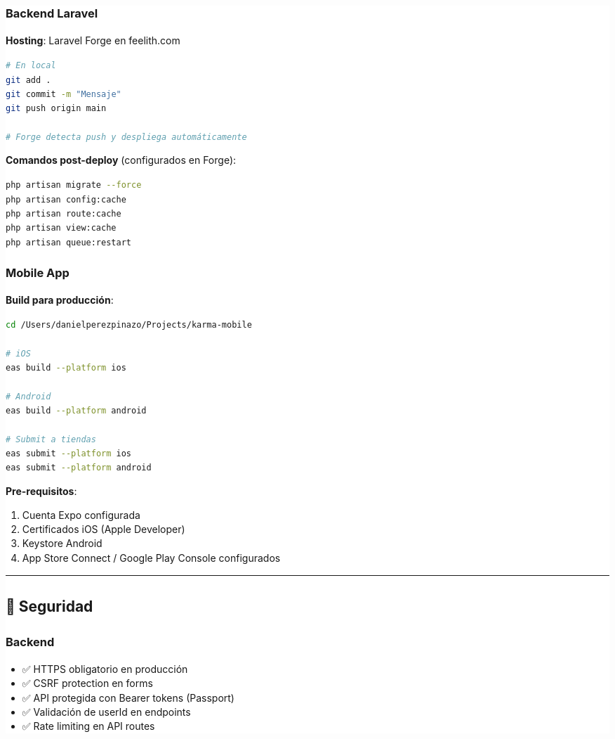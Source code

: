 ### Backend Laravel

**Hosting**: Laravel Forge en feelith.com

```bash
# En local
git add .
git commit -m "Mensaje"
git push origin main

# Forge detecta push y despliega automáticamente
```

**Comandos post-deploy** (configurados en Forge):
```bash
php artisan migrate --force
php artisan config:cache
php artisan route:cache
php artisan view:cache
php artisan queue:restart
```

### Mobile App

**Build para producción**:

```bash
cd /Users/danielperezpinazo/Projects/karma-mobile

# iOS
eas build --platform ios

# Android
eas build --platform android

# Submit a tiendas
eas submit --platform ios
eas submit --platform android
```

**Pre-requisitos**:
1. Cuenta Expo configurada
2. Certificados iOS (Apple Developer)
3. Keystore Android
4. App Store Connect / Google Play Console configurados

---

## 🔐 Seguridad

### Backend

- ✅ HTTPS obligatorio en producción
- ✅ CSRF protection en forms
- ✅ API protegida con Bearer tokens (Passport)
- ✅ Validación de userId en endpoints
- ✅ Rate limiting en API routes
